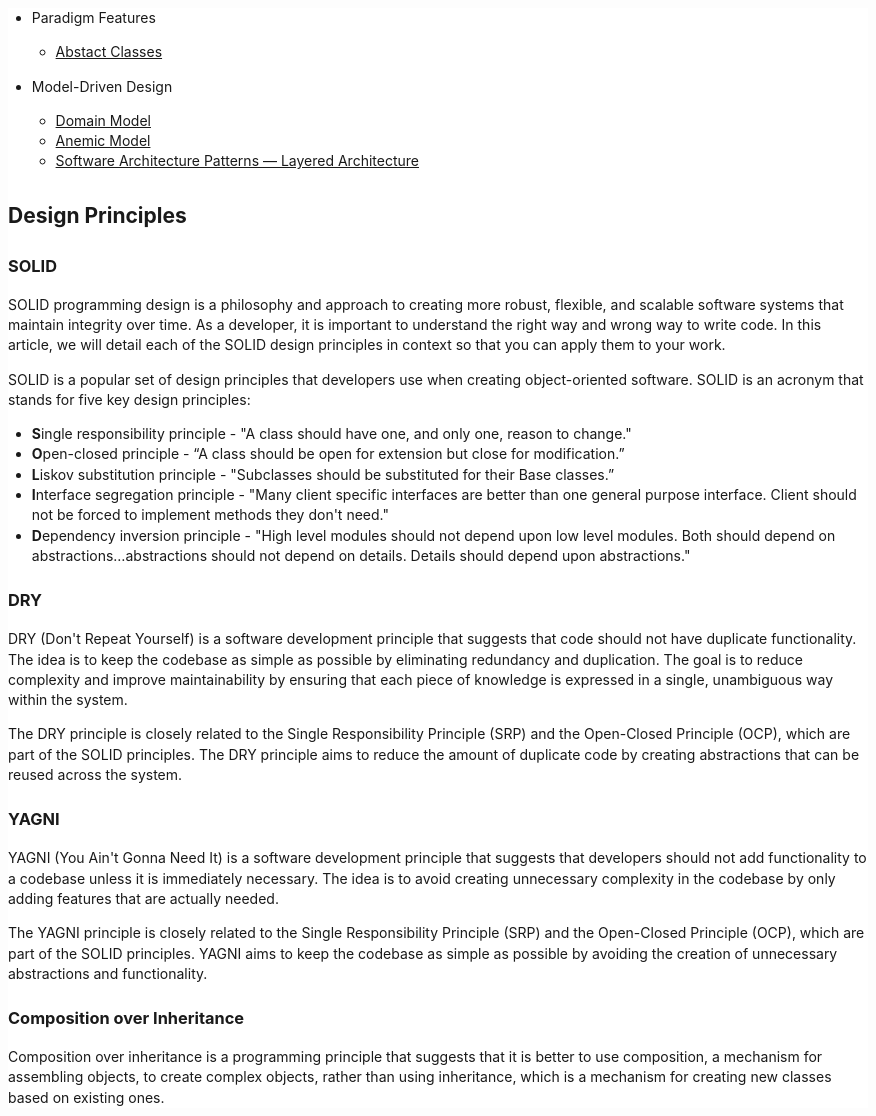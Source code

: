 * Paradigm Features
    * [Abstact Classes](https://www.theserverside.com/definition/abstract-class)

* Model-Driven Design
    * [Domain Model](https://en.wikipedia.org/wiki/Domain_model)
    * [Anemic Model](https://en.wikipedia.org/wiki/Anemic_domain_model)
    * [Software Architecture Patterns — Layered Architecture](https://priyalwalpita.medium.com/software-architecture-patterns-layered-architecture-a3b89b71a057)


## Design Principles

### SOLID
SOLID programming design is a philosophy and approach to creating more robust, flexible, and scalable software systems that maintain integrity over time. As a developer, it is important to understand the right way and wrong way to write code. In this article, we will detail each of the SOLID design principles in context so that you can apply them to your work.

SOLID is a popular set of design principles that developers use when creating object-oriented software. SOLID is an acronym that stands for five key design principles:

* **S**ingle responsibility principle - "A class should have one, and only one, reason to change."
* **O**pen-closed principle - “A class should be open for extension but close for modification.”
* **L**iskov substitution principle - "Subclasses should be substituted for their Base classes.”
* **I**nterface segregation principle - "Many client specific interfaces are better than one general purpose interface. Client should not be forced to implement methods they don't need."
* **D**ependency inversion principle - "High level modules should not depend upon low level modules. Both should depend on abstractions…abstractions should not depend on details. Details should depend upon abstractions."

### DRY
DRY (Don't Repeat Yourself) is a software development principle that suggests that code should not have duplicate functionality. The idea is to keep the codebase as simple as possible by eliminating redundancy and duplication. The goal is to reduce complexity and improve maintainability by ensuring that each piece of knowledge is expressed in a single, unambiguous way within the system.

The DRY principle is closely related to the Single Responsibility Principle (SRP) and the Open-Closed Principle (OCP), which are part of the SOLID principles. The DRY principle aims to reduce the amount of duplicate code by creating abstractions that can be reused across the system.

### YAGNI
YAGNI (You Ain't Gonna Need It) is a software development principle that suggests that developers should not add functionality to a codebase unless it is immediately necessary. The idea is to avoid creating unnecessary complexity in the codebase by only adding features that are actually needed.

The YAGNI principle is closely related to the Single Responsibility Principle (SRP) and the Open-Closed Principle (OCP), which are part of the SOLID principles. YAGNI aims to keep the codebase as simple as possible by avoiding the creation of unnecessary abstractions and functionality.

### Composition over Inheritance
Composition over inheritance is a programming principle that suggests that it is better to use composition, a mechanism for assembling objects, to create complex objects, rather than using inheritance, which is a mechanism for creating new classes based on existing ones.
